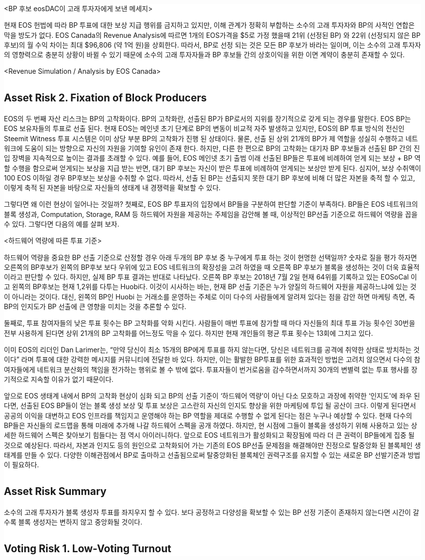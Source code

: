 <BP 후보 eosDAC이 고래 투자자에게 보낸 메세지>

현재 EOS 헌법에 따라 BP 투표에 대한 보상 지급 행위를 금지하고 있지만, 이해 관계가 정확히 부합하는 소수의 고래 투자자와 BP의 사적인 연합은 막을 방도가 없다. EOS Canada의 Revenue Analysis에 따르면 1개의 EOS가격을 $5로 가정 했을때 21위 (선정된 BP) 와 22위 (선정되지 않은 BP 후보)의 월 수익 차이는 최대 $96,806 (약 1억 원)을 상회한다. 따라서, BP로 선정 되는 것은 모든 BP 후보가 바라는 일이며, 이는 소수의 고래 투자자의 영향력으로 충분히 상황이 바뀔 수 있기 때문에 소수의 고래 투자자들과 BP 후보들 간의 상호이익을 위한 이면 계약이 충분히 존재할 수 있다.


<Revenue Simulation / Analysis by EOS Canada>


## Asset Risk 2. Fixation of Block Producers

EOS의 두 번째 자산 리스크는 BP의 고착화이다. BP의 고착화란, 선출된 BP가 BP로서의 지위를 장기적으로 갖게 되는 경우를 말한다. EOS BP는 EOS 보유자들의 투표로 선출 된다. 현재 EOS는 메인넷 초기 단계로 BP의 변동이 비교적 자주 발생하고 있지만, EOS의 BP 투표 방식의 전신인 Steemit Witness 투표 시스템은 이미 상당 부분 BP의 고착화가 진행 된 상태이다. 물론, 선출 된 상위 21개의 BP가 제 역할을 성실히 수행하고 네트워크에 도움이 되는 방향으로 자신의 자원을 기여할 유인이 존재 한다. 하지만, 다른 한 편으로 BP의 고착화는 대기자 BP 후보들과 선출된 BP 간의 진입 장벽을 지속적으로 높이는 결과를 초래할 수 있다. 예를 들어, EOS 메인넷 초기 출범 이래 선출된 BP들은 투표에 비례하여 얻게 되는 보상 + BP 역할 수행을 함으로써 얻게되는 보상을 지급 받는 반면, 대기 BP 후보는 자신이 받은 투표에 비례하여 얻게되는 보상만 받게 된다. 심지어, 보상 수취액이 100 EOS 이하일 경우  BP후보는 보상을 수취할 수 없다. 따라서, 선출 된 BP는 선출되지 못한 대기 BP 후보에 비해 더 많은 자본을 축적 할 수 있고, 이렇게 축적 된 자본을 바탕으로 자신들의 생태계 내 경쟁력을 확보할 수 있다. 

그렇다면 왜 이런 현상이 일어나는 것일까? 첫째로, EOS BP 투표자의 입장에서 BP들을 구분하여 판단할 기준이 부족하다. BP들은 EOS 네트워크의 블록 생성과, Computation, Storage, RAM 등 하드웨어 자원을 제공하는 주체임을 감안해 볼 때, 이상적인 BP선출 기준으로 하드웨어 역량을 꼽을 수 있다. 그렇다면 다음의 예를 살펴 보자. 



<하드웨어 역량에 따른 투표 기준>

하드웨어 역량을 중요한 BP 선출 기준으로 산정할 경우 아래 두개의 BP 후보 중 누구에게 투표 하는 것이 현명한 선택일까? 숫자로 질을 평가 하자면 오른쪽의 BP후보가 왼쪽의 BP후보 보다 우위에 있고 EOS 네트워크의 확장성을 고려 하였을 때 오른쪽 BP 후보가 블록을 생성하는 것이 더욱 효율적이라고 판단할 수 있다. 하지만, 실제 BP 투표 결과는 반대로 나타났다. 오른쪽 BP 후보는 2018년 7월 2일 현재 64위를 기록하고 있는 EOSoCal 이고 왼쪽의 BP후보는 현재 1,2위를 다투는 Huobi다. 이것이 시사하는 바는, 현재 BP 선출 기준은 누가 양질의 하드웨어 자원을 제공하느냐에 있는 것이 아니라는 것이다. 대신, 왼쪽의 BP인 Huobi 는 거래소를 운영하는 주체로 이미 다수의 사람들에게 알려져 있다는 점을 감안 하면 마케팅 측면, 즉 BP의 인지도가 BP 선출에 큰 영향을 미치는 것을 추론할 수 있다. 

둘째로, 투표 참여자들의 낮은 투표 횟수는 BP 고착화를 악화 시킨다. 사람들이 매번 투표에 참가할 때 마다 자신들의 최대 투표 가능 횟수인 30번을 전부 사용하게 된다면 상위 21개의 BP 고착화를 어느정도 막을 수 있다. 하지만 현재 개인들의 평균 투표 횟수는 13회에 그치고 있다.



이미 EOS의 리더인 Dan Larimer는, “만약 당신이 최소 15개의 BP에게 투표를 하지 않는다면, 당신은 네트워크를 공격에 취약한 상태로 방치하는 것이다” 라며 투표에 대한 강력한 메시지를 커뮤니티에 전달한 바 있다. 하지만, 이는 활발한 BP투표를 위한 효과적인 방법은 고려치 않으면서 다수의 참여자들에게 네트워크 분산화의 책임을 전가하는 행위로 볼 수 밖에 없다. 투표자들이 번거로움을 감수하면서까지 30개의 변별력 없는 투표 행사를 장기적으로 지속할 이유가 없기 때문이다. 

앞으로 EOS 생태계 내에서 BP의 고착화 현상이 심화 되고 BP의 선출 기준이 ‘하드웨어 역량’이 아닌 다소 모호하고 과장에 취약한 ‘인지도'에 좌우 된다면, 선출된 EOS BP들이 얻는 블록 생성 보상 및 투표 보상은 고스란히 자신의 인지도 향상을 위한 마케팅에 투입 될 공산이 크다. 이렇게 된다면서 공공의 이익을 대변하고 EOS 인프라를 책임지고 운영해야 하는 BP 역할을 제대로 수행할 수 없게 된다는 점은 누구나 예상할 수 있다. 현재 다수의 BP들은 자신들의 로드맵을 통해 미래에 추가해 나갈 하드웨어 스펙을 공개 하였다. 하지만, 현 시점에 그들이 블록을 생성하기 위해 사용하고 있는 상세한 하드웨어 스펙은 찾아보기 힘들다는 점 역시 아이러니하다. 앞으로 EOS 네트워크가 활성화되고 확장됨에 따라 더 큰 권력이 BP들에게 집중 될 것으로 예상된다. 따라서, 자본과 인지도 등의 원인으로 고착화되어 가는 기존의 EOS BP선출 문제점을 해결해야만 진정으로 탈중앙화 된 블록체인 생태계를 만들 수 있다. 다양한 이해관점에서 BP로 출마하고 선출됨으로써 탈중앙화된 블록체인 권력구조를 유지할 수 있는 새로운 BP 선발기준과 방법이 필요하다. 

## Asset Risk Summary

소수의 고래 투자자가 블록 생성자 투표를 좌지우지 할 수 있다. 
보다 공정하고 다양성을 확보할 수 있는 BP 선정 기준이 존재하지 않는다면 시간이 갈 수록 블록 생성자는 변하지 않고 중앙화될 것이다. 

## Voting Risk 1. Low-Voting Turnout
